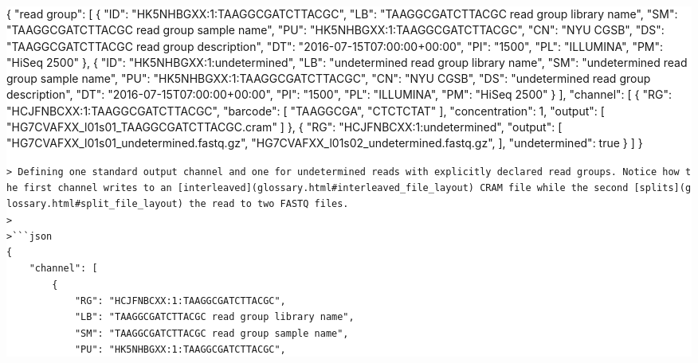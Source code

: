 >```json
{
    "read group": [
        {
            "ID": "HK5NHBGXX:1:TAAGGCGATCTTACGC", 
            "LB": "TAAGGCGATCTTACGC read group library name", 
            "SM": "TAAGGCGATCTTACGC read group sample name", 
            "PU": "HK5NHBGXX:1:TAAGGCGATCTTACGC", 
            "CN": "NYU CGSB", 
            "DS": "TAAGGCGATCTTACGC read group description", 
            "DT": "2016-07-15T07:00:00+00:00",
            "PI": "1500",
            "PL": "ILLUMINA",
            "PM": "HiSeq 2500"
        },
        {
            "ID": "HK5NHBGXX:1:undetermined", 
            "LB": "undetermined read group library name", 
            "SM": "undetermined read group sample name", 
            "PU": "HK5NHBGXX:1:TAAGGCGATCTTACGC", 
            "CN": "NYU CGSB", 
            "DS": "undetermined read group description", 
            "DT": "2016-07-15T07:00:00+00:00",
            "PI": "1500",
            "PL": "ILLUMINA",
            "PM": "HiSeq 2500"
        }
    ],
    "channel": [
        {
            "RG": "HCJFNBCXX:1:TAAGGCGATCTTACGC",
            "barcode": [
                "TAAGGCGA",
                "CTCTCTAT"
            ],
            "concentration": 1,
            "output": [
                "HG7CVAFXX_l01s01_TAAGGCGATCTTACGC.cram"
            ]
        },
        {
            "RG": "HCJFNBCXX:1:undetermined",
            "output": [
                "HG7CVAFXX_l01s01_undetermined.fastq.gz",
                "HG7CVAFXX_l01s02_undetermined.fastq.gz",
            ],
            "undetermined": true
        }
    ]
}
```
> Defining one standard output channel and one for undetermined reads with explicitly declared read groups. Notice how the first channel writes to an [interleaved](glossary.html#interleaved_file_layout) CRAM file while the second [splits](glossary.html#split_file_layout) the read to two FASTQ files.
>
>```json
{
    "channel": [
        {
            "RG": "HCJFNBCXX:1:TAAGGCGATCTTACGC",
            "LB": "TAAGGCGATCTTACGC read group library name", 
            "SM": "TAAGGCGATCTTACGC read group sample name", 
            "PU": "HK5NHBGXX:1:TAAGGCGATCTTACGC", 
```